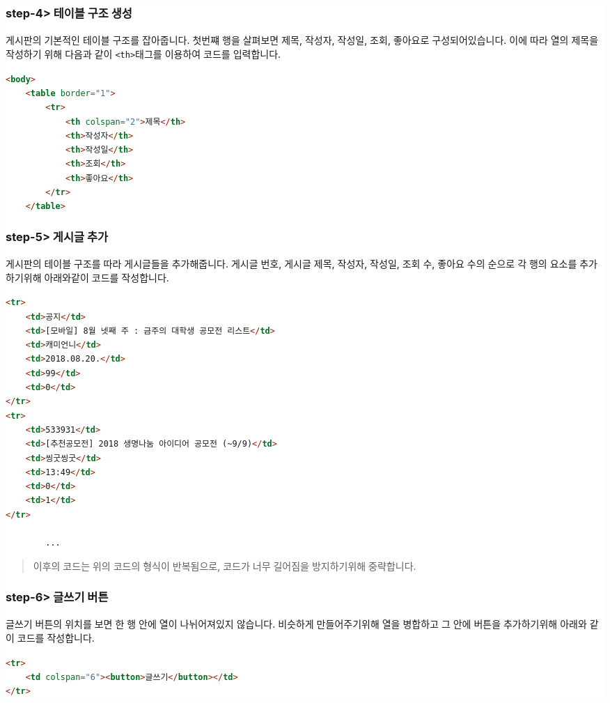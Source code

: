 ### step-4> 테이블 구조 생성
게시판의 기본적인 테이블 구조를 잡아줍니다. 첫번쨰 행을 살펴보면 제목, 작성자, 작성일, 조회, 좋아요로 구성되어있습니다. 이에 따라 열의 제목을 작성하기 위해 다음과 같이 `<th>`태그를 이용하여 코드를 입력합니다. 

```html
<body>
    <table border="1">
        <tr>
            <th colspan="2">제목</th>
            <th>작성자</th>
            <th>작성일</th>
            <th>조회</th>
            <th>좋아요</th>
        </tr>
    </table>
```

### step-5> 게시글 추가
게시판의 테이블 구조를 따라 게시글들을 추가해줍니다. 게시글 번호, 게시글 제목, 작성자, 작성일, 조회 수, 좋아요 수의 순으로 각 행의 요소를 추가하기위해 아래와같이 코드를 작성합니다.

```html
<tr>
    <td>공지</td>
    <td>[모바일] 8월 넷째 주 : 금주의 대학생 공모전 리스트</td>
    <td>캐미언니</td>
    <td>2018.08.20.</td>
    <td>99</td>
    <td>0</td>
</tr>
<tr>
    <td>533931</td>
    <td>[추천공모전] 2018 생명나눔 아이디어 공모전 (~9/9)</td>
    <td>씽굿씽굿</td>
    <td>13:49</td>
    <td>0</td>
    <td>1</td>
</tr>

        ...
```
> 이후의 코드는 위의 코드의 형식이 반복됨으로, 코드가 너무 길어짐을 방지하기위해 중략합니다.

### step-6> 글쓰기 버튼
글쓰기 버튼의 위치를 보면 한 행 안에 열이 나뉘어져있지 않습니다. 비슷하게 만들어주기위해 열을 병합하고 그 안에 버튼을 추가하기위해 아래와 같이 코드를 작성합니다.

```html
<tr>
    <td colspan="6"><button>글쓰기</button></td>
</tr>

```

